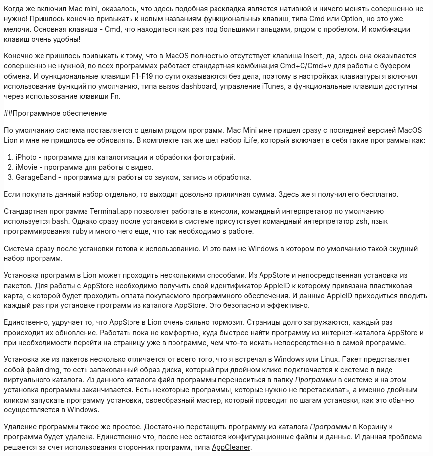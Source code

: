 [2]: http://www.juev.ru/2010/06/25/delaem-klaviaturu-udobnoj/
    "Open Source Life - Делаем клавиатуру удобной"

Когда же включил Mac mini, оказалось, что здесь подобная раскладка является нативной и
ничего менять совершенно не нужно! Пришлось конечно привыкать к новым названиям
функциональных клавиш, типа Cmd или Option, но это уже мелочи. Основная клавиша - Cmd, что
находиться как раз под большими пальцами, рядом с пробелом. И комбинации клавиш очень
удобны!

Конечно же пришлось привыкать к тому, что в MacOS полностью отсутствует клавиша Insert,
да, здесь она оказывается совершенно не нужной, во всех программах работает стандартная
комбинация Cmd+C/Cmd+v для работы с буфером обмена. И функциональные клавиши F1-F19 по
сути оказываются без дела, поэтому в настройках клавиатуры я включил использование функций
по умолчанию, типа вызов dashboard, управление iTunes, а функциональные клавиши доступны
через использование клавиши Fn.

##Программное обеспечение

По умолчанию система поставляется с целым рядом программ. Mac Mini мне пришел сразу с
последней версией MacOS Lion и мне не пришлось ее обновлять. В комплекте так же шел набор
iLife, который включает в себя такие программы как:

1. iPhoto - программа для каталогизации и обработки фотографий.
2. iMovie - программа для работы с видео.
3. GarageBand - программа для работы со звуком, запись и обработка.

Если покупать данный набор отдельно, то выходит довольно приличная сумма. Здесь же я
получил его бесплатно.

Стандартная программа Terminal.app позволяет работать в консоли, командный интерпретатор
по умолчанию используется bash. Однако сразу после установки в системе присутствует
командный интерпретатор zsh, язык программирования ruby и много чего еще, что так
необходимо в работе. 

Система сразу после установки готова к использованию. И это вам не Windows в котором по
умолчанию такой скудный набор программ.

Установка программ в Lion может проходить несколькими способами. Из AppStore и
непосредственная установка из пакетов. Для работы с AppStore необходимо получить свой
идентификатор AppleID к которому привязана пластиковая карта, с которой будет проходить
оплата покупаемого программного обеспечения. И данные AppleID приходиться вводить каждый
раз при установке программ из каталога AppStore. Это безопасно и эффективно.

Единственно, удручает то, что AppStore в Lion очень сильно тормозит. Страницы долго
загружаются, каждый раз происходит их обновление. Работать пока не комфортно, куда быстрее
найти программу из интернет-каталога AppStore и при необходимости перейти на страницу уже
в программе, чем что-то искать непосредственно в самой программе.

Установка же из пакетов несколько отличается от всего того, что я встречал в Windows или
Linux. Пакет представляет собой файл dmg, то есть запакованный образ диска, который при
двойном клике подключается к системе в виде виртуального каталога. Из данного каталога
файл программы переноситься в папку *Программы* в системе и на этом установка программы
заканчивается. Есть некоторые программы, которые нужно не перетаскивать, а именно двойным
кликом запускать программу установки, своеобразный мастер, который проводит по шагам
установки, как это обычно осуществляется в Windows.

Удаление программы такое же простое. Достаточно перетащить программу из каталога
*Программы* в Корзину и программа будет удалена. Единственно что, после нее остаются
конфигурационные файлы и данные. И данная проблема решается за счет использования
сторонних программ, типа [AppCleaner][].


[re-Store]: http://www.re-store.ru/apple-mac/mac-mini/2.3ghz-2gb-500gb/
[Digital]: http://www.digital.ru/goods/comps-main/apple/610360.htm
[1]: http://store.apple.com/us/product/MB110LL/B
[AppCleaner]: http://freemacsoft.net/